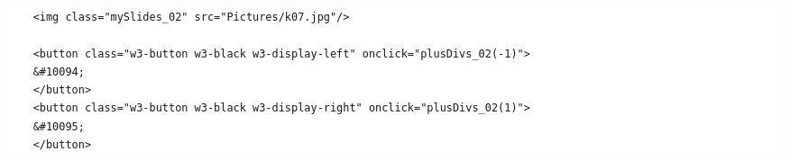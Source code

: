         <img class="mySlides_02" src="Pictures/k07.jpg"/>
        
        <button class="w3-button w3-black w3-display-left" onclick="plusDivs_02(-1)">
        &#10094;
        </button>
        <button class="w3-button w3-black w3-display-right" onclick="plusDivs_02(1)">
        &#10095;
        </button>

